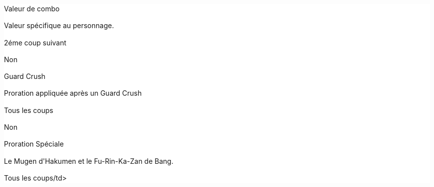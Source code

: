 </td>
</tr>
<tr>
<td>

Valeur de combo

</td>
<td>

Valeur spécifique au personnage.

</td>
<td>

2éme coup suivant

</td>
<td align="center">

Non

</td>
</tr>
<tr>
<td>

Guard Crush

</td>
<td>

Proration appliquée après un Guard Crush

</td>
<td>

Tous les coups

</td>
<td align="center">

Non

</td>
</tr>
<tr>
<td>

Proration Spéciale

</td>
<td>

Le Mugen d'Hakumen et le Fu-Rin-Ka-Zan de Bang.

</td>
<td>

Tous les coups/td\>
